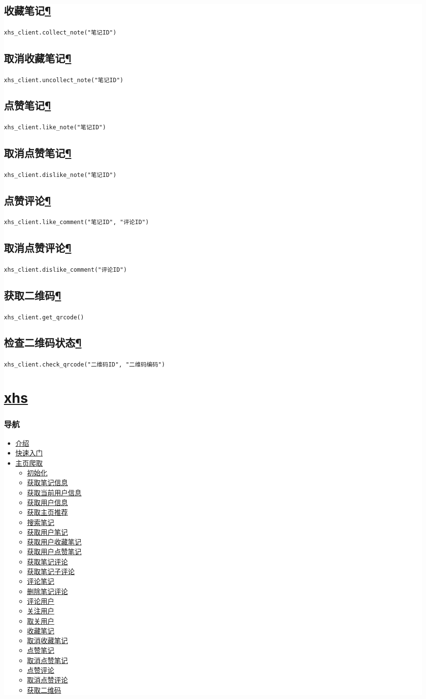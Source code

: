 ## 收藏笔记[¶](https://reajason.github.io/xhs/crawl.html#id18 "永久链接至标题")
`xhs_client.collect_note("笔记ID")`
## 取消收藏笔记[¶](https://reajason.github.io/xhs/crawl.html#id19 "永久链接至标题")
`xhs_client.uncollect_note("笔记ID")`
## 点赞笔记[¶](https://reajason.github.io/xhs/crawl.html#id20 "永久链接至标题")
`xhs_client.like_note("笔记ID")`
## 取消点赞笔记[¶](https://reajason.github.io/xhs/crawl.html#id21 "永久链接至标题")
`xhs_client.dislike_note("笔记ID")`
## 点赞评论[¶](https://reajason.github.io/xhs/crawl.html#id22 "永久链接至标题")
`xhs_client.like_comment("笔记ID", "评论ID")`
## 取消点赞评论[¶](https://reajason.github.io/xhs/crawl.html#id23 "永久链接至标题")
`xhs_client.dislike_comment("评论ID")`
## 获取二维码[¶](https://reajason.github.io/xhs/crawl.html#id24 "永久链接至标题")
`xhs_client.get_qrcode()`
## 检查二维码状态[¶](https://reajason.github.io/xhs/crawl.html#id25 "永久链接至标题")
`xhs_client.check_qrcode("二维码ID", "二维码编码")`
# [xhs](https://reajason.github.io/xhs/index.html)
### 导航
  * [介绍](https://reajason.github.io/xhs/index.html)
  * [快速入门](https://reajason.github.io/xhs/basic.html)
  * [主页爬取](https://reajason.github.io/xhs/crawl.html)
    * [初始化](https://reajason.github.io/xhs/crawl.html#id2)
    * [获取笔记信息](https://reajason.github.io/xhs/crawl.html#id3)
    * [获取当前用户信息](https://reajason.github.io/xhs/crawl.html#id4)
    * [获取用户信息](https://reajason.github.io/xhs/crawl.html#id5)
    * [获取主页推荐](https://reajason.github.io/xhs/crawl.html#id6)
    * [搜索笔记](https://reajason.github.io/xhs/crawl.html#id7)
    * [获取用户笔记](https://reajason.github.io/xhs/crawl.html#id8)
    * [获取用户收藏笔记](https://reajason.github.io/xhs/crawl.html#id9)
    * [获取用户点赞笔记](https://reajason.github.io/xhs/crawl.html#id10)
    * [获取笔记评论](https://reajason.github.io/xhs/crawl.html#id11)
    * [获取笔记子评论](https://reajason.github.io/xhs/crawl.html#id12)
    * [评论笔记](https://reajason.github.io/xhs/crawl.html#id13)
    * [删除笔记评论](https://reajason.github.io/xhs/crawl.html#id14)
    * [评论用户](https://reajason.github.io/xhs/crawl.html#id15)
    * [关注用户](https://reajason.github.io/xhs/crawl.html#id16)
    * [取关用户](https://reajason.github.io/xhs/crawl.html#id17)
    * [收藏笔记](https://reajason.github.io/xhs/crawl.html#id18)
    * [取消收藏笔记](https://reajason.github.io/xhs/crawl.html#id19)
    * [点赞笔记](https://reajason.github.io/xhs/crawl.html#id20)
    * [取消点赞笔记](https://reajason.github.io/xhs/crawl.html#id21)
    * [点赞评论](https://reajason.github.io/xhs/crawl.html#id22)
    * [取消点赞评论](https://reajason.github.io/xhs/crawl.html#id23)
    * [获取二维码](https://reajason.github.io/xhs/crawl.html#id24)